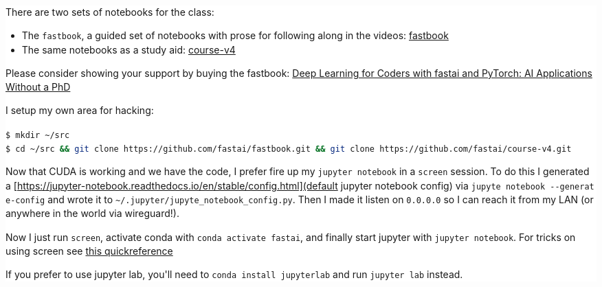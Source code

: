 There are two sets of notebooks for the class:

* The `fastbook`, a guided set of notebooks with prose for following along in the videos: [fastbook](https://github.com/fastai/fastbook)
* The same notebooks as a study aid: [course-v4](https://github.com/fastai/course-v4)

Please consider showing your support by buying the fastbook: [Deep Learning for Coders with fastai and PyTorch: AI Applications Without a PhD](https://www.amazon.com/Deep-Learning-Coders-fastai-PyTorch/dp/1492045527)

I setup my own area for hacking:

```bash
$ mkdir ~/src
$ cd ~/src && git clone https://github.com/fastai/fastbook.git && git clone https://github.com/fastai/course-v4.git
```

Now that CUDA is working and we have the code, I prefer fire up my `jupyter notebook` in a `screen` session. To do this I generated a [https://jupyter-notebook.readthedocs.io/en/stable/config.html](default jupyter notebook config) via `jupyte notebook --generate-config` and wrote it to `~/.jupyter/jupyte_notebook_config.py`. Then I made it listen on `0.0.0.0` so I can reach it from my LAN (or anywhere in the world via wireguard!).

Now I just run `screen`, activate conda with `conda activate fastai`, and finally start jupyter with `jupyter notebook`. For tricks on using screen see [this quickreference](https://gist.github.com/jctosta/af918e1618682638aa82)

If you prefer to use jupyter lab, you'll need to `conda install jupyterlab` and run `jupyter lab` instead.
